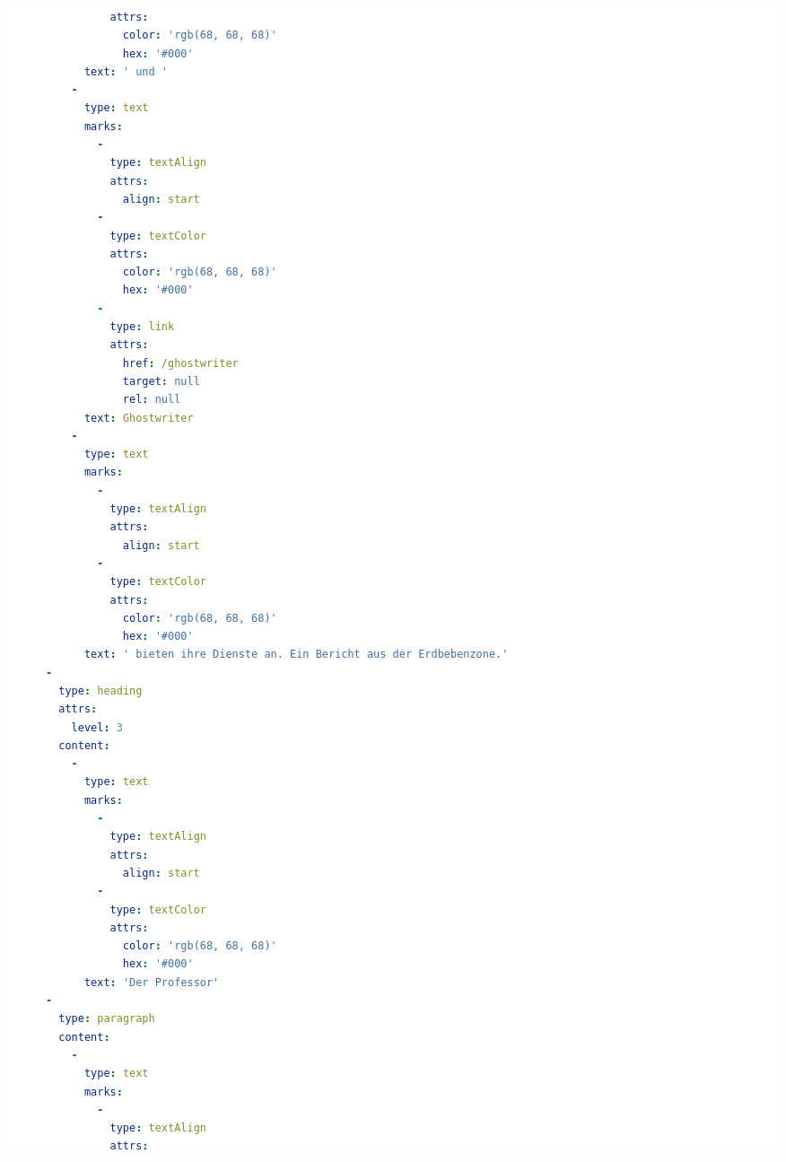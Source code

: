 ```yaml
                attrs:
                  color: 'rgb(68, 68, 68)'
                  hex: '#000'
            text: ' und '
          -
            type: text
            marks:
              -
                type: textAlign
                attrs:
                  align: start
              -
                type: textColor
                attrs:
                  color: 'rgb(68, 68, 68)'
                  hex: '#000'
              -
                type: link
                attrs:
                  href: /ghostwriter
                  target: null
                  rel: null
            text: Ghostwriter
          -
            type: text
            marks:
              -
                type: textAlign
                attrs:
                  align: start
              -
                type: textColor
                attrs:
                  color: 'rgb(68, 68, 68)'
                  hex: '#000'
            text: ' bieten ihre Dienste an. Ein Bericht aus der Erdbebenzone.'
      -
        type: heading
        attrs:
          level: 3
        content:
          -
            type: text
            marks:
              -
                type: textAlign
                attrs:
                  align: start
              -
                type: textColor
                attrs:
                  color: 'rgb(68, 68, 68)'
                  hex: '#000'
            text: 'Der Professor'
      -
        type: paragraph
        content:
          -
            type: text
            marks:
              -
                type: textAlign
                attrs:
```